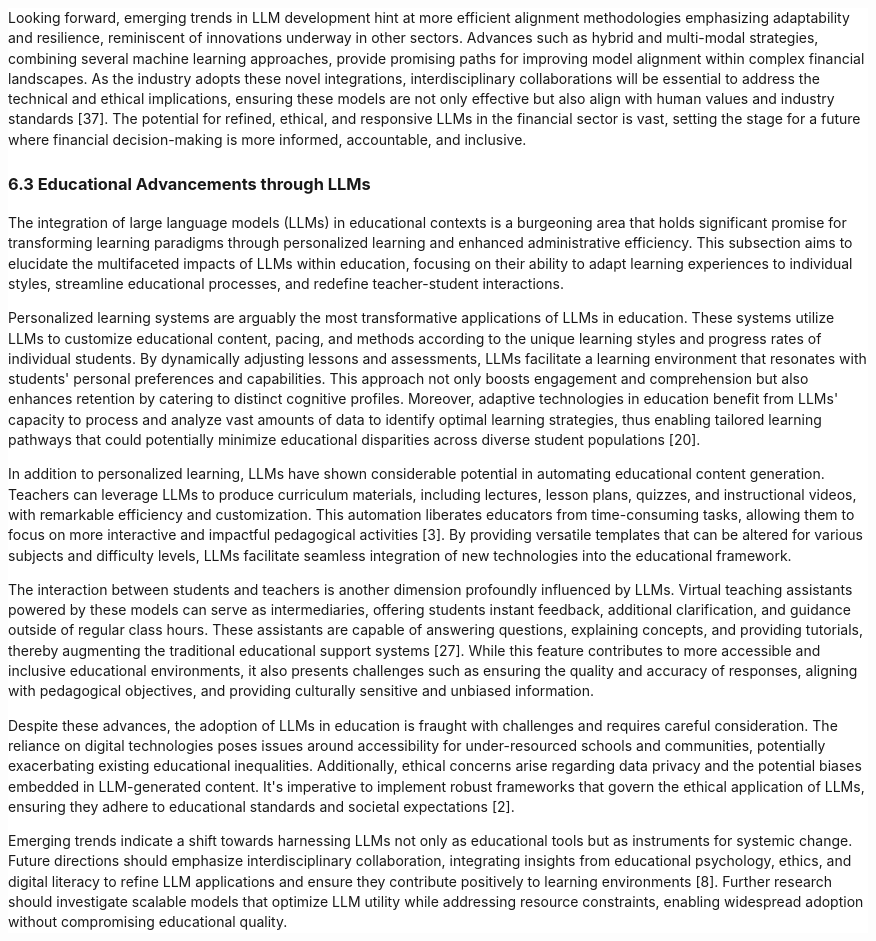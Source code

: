 Looking forward, emerging trends in LLM development hint at more efficient alignment methodologies emphasizing adaptability and resilience, reminiscent of innovations underway in other sectors. Advances such as hybrid and multi-modal strategies, combining several machine learning approaches, provide promising paths for improving model alignment within complex financial landscapes. As the industry adopts these novel integrations, interdisciplinary collaborations will be essential to address the technical and ethical implications, ensuring these models are not only effective but also align with human values and industry standards [37]. The potential for refined, ethical, and responsive LLMs in the financial sector is vast, setting the stage for a future where financial decision-making is more informed, accountable, and inclusive.

### 6.3 Educational Advancements through LLMs

The integration of large language models (LLMs) in educational contexts is a burgeoning area that holds significant promise for transforming learning paradigms through personalized learning and enhanced administrative efficiency. This subsection aims to elucidate the multifaceted impacts of LLMs within education, focusing on their ability to adapt learning experiences to individual styles, streamline educational processes, and redefine teacher-student interactions.

Personalized learning systems are arguably the most transformative applications of LLMs in education. These systems utilize LLMs to customize educational content, pacing, and methods according to the unique learning styles and progress rates of individual students. By dynamically adjusting lessons and assessments, LLMs facilitate a learning environment that resonates with students' personal preferences and capabilities. This approach not only boosts engagement and comprehension but also enhances retention by catering to distinct cognitive profiles. Moreover, adaptive technologies in education benefit from LLMs' capacity to process and analyze vast amounts of data to identify optimal learning strategies, thus enabling tailored learning pathways that could potentially minimize educational disparities across diverse student populations [20].

In addition to personalized learning, LLMs have shown considerable potential in automating educational content generation. Teachers can leverage LLMs to produce curriculum materials, including lectures, lesson plans, quizzes, and instructional videos, with remarkable efficiency and customization. This automation liberates educators from time-consuming tasks, allowing them to focus on more interactive and impactful pedagogical activities [3]. By providing versatile templates that can be altered for various subjects and difficulty levels, LLMs facilitate seamless integration of new technologies into the educational framework.

The interaction between students and teachers is another dimension profoundly influenced by LLMs. Virtual teaching assistants powered by these models can serve as intermediaries, offering students instant feedback, additional clarification, and guidance outside of regular class hours. These assistants are capable of answering questions, explaining concepts, and providing tutorials, thereby augmenting the traditional educational support systems [27]. While this feature contributes to more accessible and inclusive educational environments, it also presents challenges such as ensuring the quality and accuracy of responses, aligning with pedagogical objectives, and providing culturally sensitive and unbiased information.

Despite these advances, the adoption of LLMs in education is fraught with challenges and requires careful consideration. The reliance on digital technologies poses issues around accessibility for under-resourced schools and communities, potentially exacerbating existing educational inequalities. Additionally, ethical concerns arise regarding data privacy and the potential biases embedded in LLM-generated content. It's imperative to implement robust frameworks that govern the ethical application of LLMs, ensuring they adhere to educational standards and societal expectations [2].

Emerging trends indicate a shift towards harnessing LLMs not only as educational tools but as instruments for systemic change. Future directions should emphasize interdisciplinary collaboration, integrating insights from educational psychology, ethics, and digital literacy to refine LLM applications and ensure they contribute positively to learning environments [8]. Further research should investigate scalable models that optimize LLM utility while addressing resource constraints, enabling widespread adoption without compromising educational quality.
